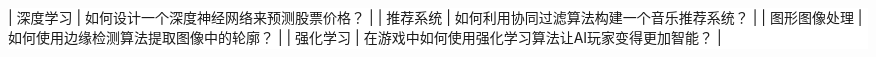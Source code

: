 | 深度学习              | 如何设计一个深度神经网络来预测股票价格？                                                                                                                                                                                                                                                                                                                                                                                                                                                                                                                                                                                                                                                                                                                                                                                                                                                                                                                                                                                                                                                                                                                                                                                                                                                                                          |
| 推荐系统              | 如何利用协同过滤算法构建一个音乐推荐系统？                                                                                                                                                                                                                                                                                                                                                                                                                                                                                                                                                                                                                                                                                                                                                                                                                                                                                                                                                                                                                                                                                                                                                                                                                                                                                    |
| 图形图像处理        | 如何使用边缘检测算法提取图像中的轮廓？                                                                                                                                                                                                                                                                                                                                                                                                                                                                                                                                                                                                                                                                                                                                                                                                                                                                                                                                                                                                                                                                                                                                                                                                                                                                                        |
| 强化学习              | 在游戏中如何使用强化学习算法让AI玩家变得更加智能？                                                                                                                                                                                                                                                                                                                                                                                                                                                                                                                                                                                                                                                                                                                                                                                                                                                                                                                                                                                                                                                                                                                                                                                                                                                                          |